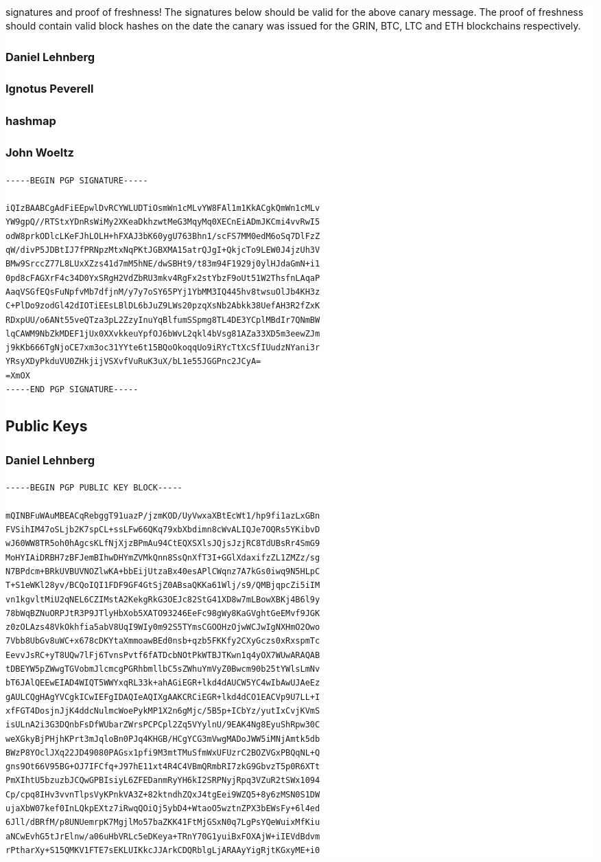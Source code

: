 signatures and proof of freshness! The signatures below should be valid
for the above canary message. The proof of freshness should contain valid
block hashes on the date the canary was issued for the GRIN, BTC, LTC and ETH
blockchains respectively.

### Daniel Lehnberg

### Ignotus Peverell

### hashmap

### John Woeltz
```
-----BEGIN PGP SIGNATURE-----

iQIzBAABCgAdFiEEpwlDvRCYWLUDTiOsmWn1cMLvYW8FAl1m1KkACgkQmWn1cMLv
YW9gpQ//RTStxYDnRsWiMy2XKeaDkhzwtMeG3MqyMq0XECnEiADmJKCmi4vvRwI5
odW8prkODlcLKeFJhLOLH+hFXAJ3bK60ygU763Bhn1/scFS7MM0edM6oSq7DlFzZ
qW/divP5JDBtIJ7fPRNpzMtxNqPKtJGBXMA15atrQJgI+QkjcTo9LEW0J4jzUh3V
BMw9SrccZ77L8LUxXZzs41d7mM5hNE/dwSBHt9/t83m94F1929j0ylHJdaGmN+i1
0pd8cFAGXrF4c34D0YxSRgH2VdZbRU3mkv4RgFx2stYbzF9oUt51W2ThsfnLAqaP
AaqVSGfEQsFuNpfvMb7dfjnM/y7y7oSY65PYj1YbMM3IQ445hv8twsuOlJb4KH3z
C+PlDo9zodGl42dIOTiEEsLBlDL6bJuZ9LWs20pzqXsNb2Abkk38UefAH3R2fZxK
RDxpUU/o6ANt55veQTza3pL2ZzyInuYqBlfumSSpmg8TL4DE3YCplMBdIr7QNmBW
lqCAWM9NbZkMDEF1jUx0XXvkkeuYpfOJ6bWvL2qkl4bVsg81AZa33XD5m3eewZJm
j9kKb666TgNjoCE7xm3oc31YYte6t15BQoOkoqqUo9iRYcTtXcSfIUudzNYani3r
YRsyXDyPkduVU0ZHkjijVSXvfVuRuK3uX/bL1e55JGGPnc2JCyA=
=XmOX
-----END PGP SIGNATURE-----
```

## Public Keys

### Daniel Lehnberg
```
-----BEGIN PGP PUBLIC KEY BLOCK-----

mQINBFuWAuMBEACqRebggT91uazP/jzmKOD/UyVwxaXBtEcWt1/hp9fi1azLxGBn
FVSihIM47oSLjb2K7spCL+ssLFw66QKq79xbXbdimn8cWvALIQJe7OQRs5YKibvD
wJ60WW8TR5oh0hAgcsKLfNjXjzBPmAu94CtEQXSXlsJQjsJzjRC8TdUBsRr4SmG9
MoHYIAiDRBH7zBFJemBIhwDHYmZVMkQnn8SsQnXfT3I+GGlXdaxifzZL1ZMZz/sg
N7BPdcm+BRkUVBUVNOZlwKA+bbEijUtzaBx40esAPlCWqnz7A7kGs0iwq9N5HLpC
T+S1eWKl28yv/BCQoIQI1FDF9GF4GtSjZ0ABsaQKKa61Wlj/s9/QMBjqpcZi5iIM
vn1kgvltMiU2qNEL6CZIMstA2KekgRkG3OEJc82StG41XD8w7mLBowXBKj4B6l9y
78bWqBZNuORPJtR3P9JTlyHbXob5XATO93246EeFc98gWy8KaGVghtGeEMvf9JGK
z0zOLAzs48VkOkhfia5abV8UqI9WIy0m92S5TYmsCGOOHzOjwWCJwIgNXHmO2Owo
7Vbb8UbGv8uWC+x678cDKYtaXmmoawBEd0nsb+qzb5FKKfy2CXyGczs0xRxspmTc
EevvJsRC+yT8UQw7lFj6TvnsPvtf6fATDcbNOtPkWTBJTKwn1q4yOX7WUwARAQAB
tDBEYW5pZWwgTGVobmJlcmcgPGRhbmllbC5sZWhuYmVyZ0Bwcm90b25tYWlsLmNv
bT6JAlQEEwEIAD4WIQT5WWYxqRL33k+ahAGiEGR+lkd4dAUCW5YC4wIbAwUJAeEz
gAULCQgHAgYVCgkICwIEFgIDAQIeAQIXgAAKCRCiEGR+lkd4dCO1EACVp9U7LL+I
xfFGT4DosjnJjK4ddcNulmcWoePykMP1X2n6gMjc/5B5p+ICbYz/yutIxCvjKVmS
isULnA2i3G3DQnbFsDfWUbarZWrsPCPCpl2Zq5VYylnU/9EAK4Ng8EyuShRpw30C
weXGkyBjPHjhKPrt3mJqloBn0PJq4KHGB/HCgYCG3mVwgMADoJWW5iMNjAmtk5db
BWzP8YOclJXq22JD49080PAGsx1pfi9M3mtTMuSfmWxUFUzrC2BOZVGxPBQqNL+Q
gns9Ot66V95BG+OJ7IFCfq+J97hE11xt4R4C4VBmQRmbRI7zkG9GbvzT5p0R6XTt
PmXIhtU5bzuzbJCQwGPBIsiyL6ZFEDanmRyYH6kI2SRPNyjRpq3VZuR2tSWx1094
Cp/cpq8IHv3vvnTlpsVyKPnkVA3Z+82ktndhZQxJ4tgEei9WZQ5+8y6zMSN0S1DW
ujaXbW07kef0InLQkpEXtz7iRwqQOiQj5ybD4+WtaoO5wztnZPX3bEWsFy+6l4ed
6Jll/dBRfM/p8UNUemrpK7MgjlMo57baZKK41FtMjGSxN0q7LgPsYQeWuixMfKiu
aNCwEvhG5tJrElnw/a06uHbVRLc5eDKeya+TRnY70G1yuiBxFOXAjW+iIEVdBdvm
rPtharXy+S15QMKV1FTE7sEKLUIKkcJJArkCDQRblgLjARAAyYigRjtKGxyME+i0
```